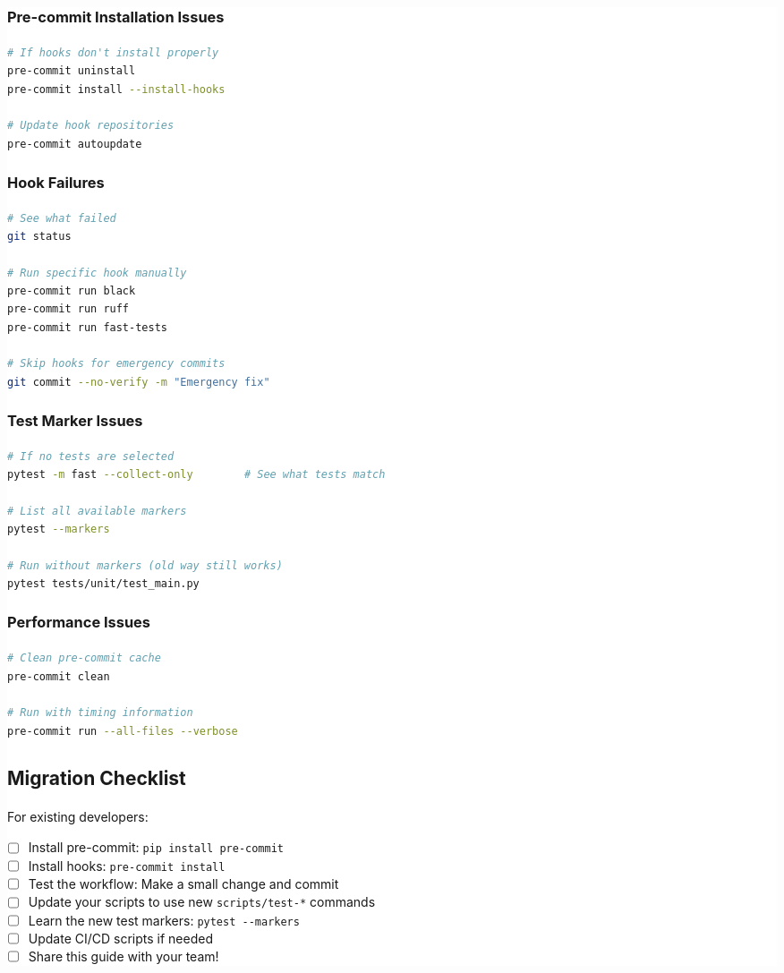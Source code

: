 ### Pre-commit Installation Issues
```bash
# If hooks don't install properly
pre-commit uninstall
pre-commit install --install-hooks

# Update hook repositories
pre-commit autoupdate
```

### Hook Failures
```bash
# See what failed
git status

# Run specific hook manually
pre-commit run black
pre-commit run ruff
pre-commit run fast-tests

# Skip hooks for emergency commits
git commit --no-verify -m "Emergency fix"
```

### Test Marker Issues
```bash
# If no tests are selected
pytest -m fast --collect-only        # See what tests match

# List all available markers
pytest --markers

# Run without markers (old way still works)
pytest tests/unit/test_main.py
```

### Performance Issues
```bash
# Clean pre-commit cache
pre-commit clean

# Run with timing information
pre-commit run --all-files --verbose
```

## Migration Checklist

For existing developers:

- [ ] Install pre-commit: `pip install pre-commit`
- [ ] Install hooks: `pre-commit install`
- [ ] Test the workflow: Make a small change and commit
- [ ] Update your scripts to use new `scripts/test-*` commands
- [ ] Learn the new test markers: `pytest --markers`
- [ ] Update CI/CD scripts if needed
- [ ] Share this guide with your team!
